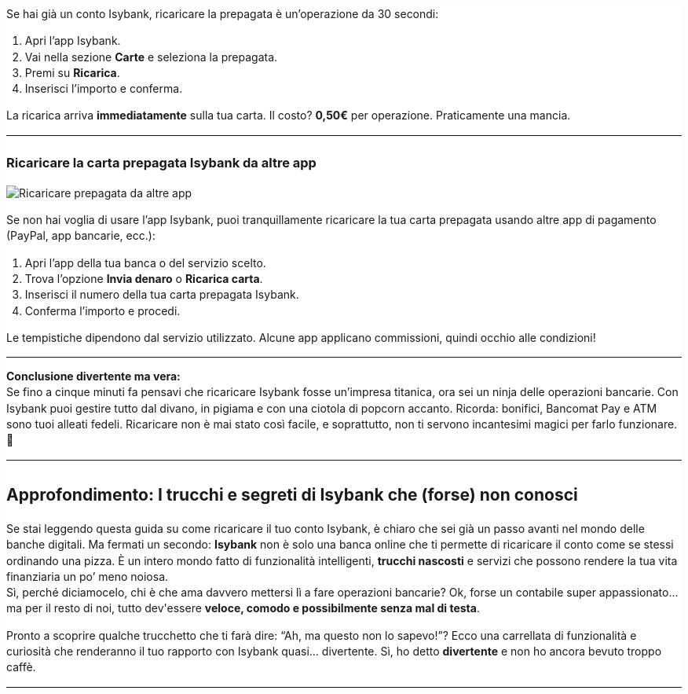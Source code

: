 Se hai già un conto Isybank, ricaricare la prepagata è un’operazione da 30 secondi:

1. Apri l’app Isybank.
2. Vai nella sezione **Carte** e seleziona la prepagata.
3. Premi su **Ricarica**.
4. Inserisci l’importo e conferma.

La ricarica arriva **immediatamente** sulla tua carta. Il costo? **0,50€** per operazione. Praticamente una mancia.

---

### Ricaricare la carta prepagata Isybank da altre app

![Ricaricare prepagata da altre app](/guide-img/output/dd32a9e5.jpg)

Se non hai voglia di usare l’app Isybank, puoi tranquillamente ricaricare la tua carta prepagata usando altre app di pagamento (PayPal, app bancarie, ecc.):

1. Apri l’app della tua banca o del servizio scelto.
2. Trova l’opzione **Invia denaro** o **Ricarica carta**.
3. Inserisci il numero della tua carta prepagata Isybank.
4. Conferma l’importo e procedi.

Le tempistiche dipendono dal servizio utilizzato. Alcune app applicano commissioni, quindi occhio alle condizioni!

---

**Conclusione divertente ma vera:**  
Se fino a cinque minuti fa pensavi che ricaricare Isybank fosse un’impresa titanica, ora sei un ninja delle operazioni bancarie. Con Isybank puoi gestire tutto dal divano, in pigiama e con una ciotola di popcorn accanto. Ricorda: bonifici, Bancomat Pay e ATM sono tuoi alleati fedeli. Ricaricare non è mai stato così facile, e soprattutto, non ti servono incantesimi magici per farlo funzionare. 🎉  

---

## Approfondimento: I trucchi e segreti di Isybank che (forse) non conosci

Se stai leggendo questa guida su come ricaricare il tuo conto Isybank, è chiaro che sei già un passo avanti nel mondo delle banche digitali. Ma fermati un secondo: **Isybank** non è solo una banca online che ti permette di ricaricare il conto come se stessi ordinando una pizza. È un intero mondo fatto di funzionalità intelligenti, **trucchi nascosti** e servizi che possono rendere la tua vita finanziaria un po’ meno noiosa.  
Sì, perché diciamocelo, chi è che ama davvero mettersi lì a fare operazioni bancarie? Ok, forse un contabile super appassionato... ma per il resto di noi, tutto dev'essere **veloce, comodo e possibilmente senza mal di testa**.

Pronto a scoprire qualche trucchetto che ti farà dire: “Ah, ma questo non lo sapevo!”? Ecco una carrellata di funzionalità e curiosità che renderanno il tuo rapporto con Isybank quasi… divertente. Sì, ho detto **divertente** e non ho ancora bevuto troppo caffè.

---
